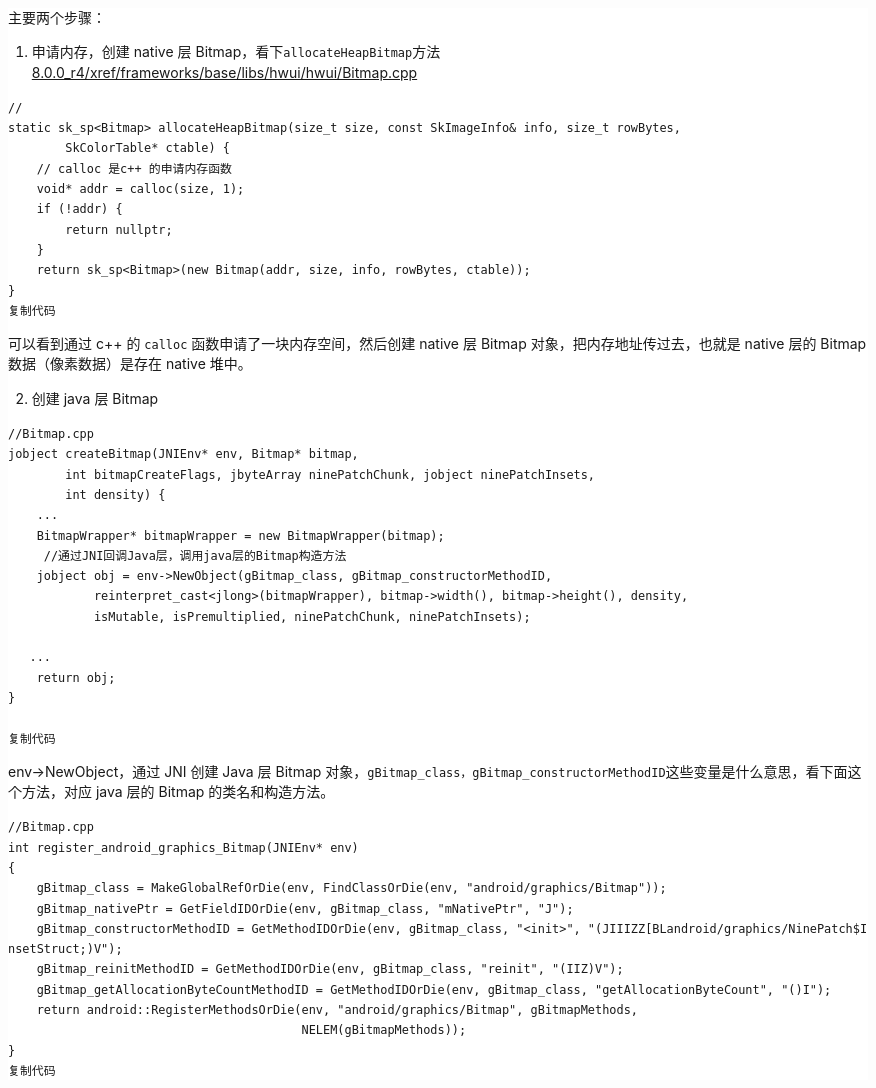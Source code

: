 主要两个步骤：

1.  申请内存，创建 native 层 Bitmap，看下`allocateHeapBitmap`方法  
    [8.0.0_r4/xref/frameworks/base/libs/hwui/hwui/Bitmap.cpp](https://www.androidos.net.cn/android/8.0.0_r4/xref/frameworks/base/libs/hwui/hwui/Bitmap.cpp)

```
//
static sk_sp<Bitmap> allocateHeapBitmap(size_t size, const SkImageInfo& info, size_t rowBytes,
        SkColorTable* ctable) {
    // calloc 是c++ 的申请内存函数
    void* addr = calloc(size, 1);
    if (!addr) {
        return nullptr;
    }
    return sk_sp<Bitmap>(new Bitmap(addr, size, info, rowBytes, ctable));
}
复制代码

```

可以看到通过 c++ 的 `calloc` 函数申请了一块内存空间，然后创建 native 层 Bitmap 对象，把内存地址传过去，也就是 native 层的 Bitmap 数据（像素数据）是存在 native 堆中。

2.  创建 java 层 Bitmap

```
//Bitmap.cpp
jobject createBitmap(JNIEnv* env, Bitmap* bitmap,
        int bitmapCreateFlags, jbyteArray ninePatchChunk, jobject ninePatchInsets,
        int density) {
    ...
    BitmapWrapper* bitmapWrapper = new BitmapWrapper(bitmap);
     //通过JNI回调Java层，调用java层的Bitmap构造方法
    jobject obj = env->NewObject(gBitmap_class, gBitmap_constructorMethodID,
            reinterpret_cast<jlong>(bitmapWrapper), bitmap->width(), bitmap->height(), density,
            isMutable, isPremultiplied, ninePatchChunk, ninePatchInsets);

   ...
    return obj;
}

复制代码

```

env->NewObject，通过 JNI 创建 Java 层 Bitmap 对象，`gBitmap_class，gBitmap_constructorMethodID`这些变量是什么意思，看下面这个方法，对应 java 层的 Bitmap 的类名和构造方法。

```
//Bitmap.cpp
int register_android_graphics_Bitmap(JNIEnv* env)
{
    gBitmap_class = MakeGlobalRefOrDie(env, FindClassOrDie(env, "android/graphics/Bitmap"));
    gBitmap_nativePtr = GetFieldIDOrDie(env, gBitmap_class, "mNativePtr", "J");
    gBitmap_constructorMethodID = GetMethodIDOrDie(env, gBitmap_class, "<init>", "(JIIIZZ[BLandroid/graphics/NinePatch$InsetStruct;)V");
    gBitmap_reinitMethodID = GetMethodIDOrDie(env, gBitmap_class, "reinit", "(IIZ)V");
    gBitmap_getAllocationByteCountMethodID = GetMethodIDOrDie(env, gBitmap_class, "getAllocationByteCount", "()I");
    return android::RegisterMethodsOrDie(env, "android/graphics/Bitmap", gBitmapMethods,
                                         NELEM(gBitmapMethods));
}
复制代码

```
